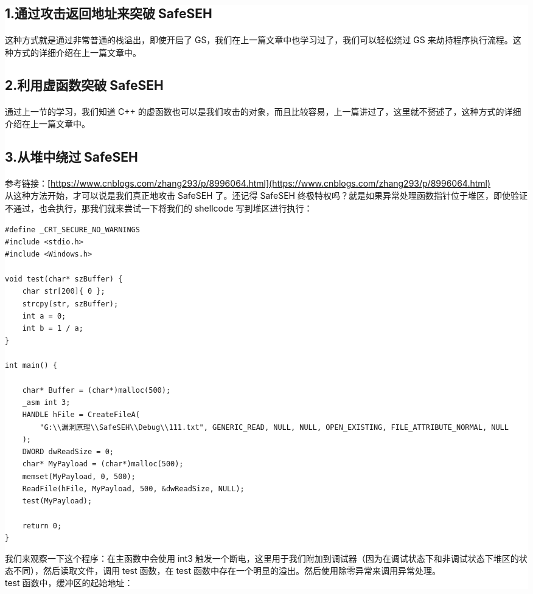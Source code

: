 ## 1.通过攻击返回地址来突破 SafeSEH

这种方式就是通过非常普通的栈溢出，即使开启了 GS，我们在上一篇文章中也学习过了，我们可以轻松绕过 GS 来劫持程序执行流程。这种方式的详细介绍在上一篇文章中。

## 2.利用虚函数突破 SafeSEH

通过上一节的学习，我们知道 C++ 的虚函数也可以是我们攻击的对象，而且比较容易，上一篇讲过了，这里就不赘述了，这种方式的详细介绍在上一篇文章中。

## 3.从堆中绕过 SafeSEH

参考链接：[https://www.cnblogs.com/zhang293/p/8996064.html](https://www.cnblogs.com/zhang293/p/8996064.html)  
从这种方法开始，才可以说是我们真正地攻击 SafeSEH 了。还记得 SafeSEH 终极特权吗？就是如果异常处理函数指针位于堆区，即使验证不通过，也会执行，那我们就来尝试一下将我们的 shellcode 写到堆区进行执行：

```plain
#define _CRT_SECURE_NO_WARNINGS
#include <stdio.h>
#include <Windows.h>

void test(char* szBuffer) {
    char str[200]{ 0 };
    strcpy(str, szBuffer);
    int a = 0;
    int b = 1 / a;
}

int main() {

    char* Buffer = (char*)malloc(500);
    _asm int 3;
    HANDLE hFile = CreateFileA(
        "G:\\漏洞原理\\SafeSEH\\Debug\\111.txt", GENERIC_READ, NULL, NULL, OPEN_EXISTING, FILE_ATTRIBUTE_NORMAL, NULL
    );
    DWORD dwReadSize = 0;
    char* MyPayload = (char*)malloc(500);
    memset(MyPayload, 0, 500);
    ReadFile(hFile, MyPayload, 500, &dwReadSize, NULL);
    test(MyPayload);

    return 0;
}
```

我们来观察一下这个程序：在主函数中会使用 int3 触发一个断电，这里用于我们附加到调试器（因为在调试状态下和非调试状态下堆区的状态不同），然后读取文件，调用 test 函数，在 test 函数中存在一个明显的溢出。然后使用除零异常来调用异常处理。  
test 函数中，缓冲区的起始地址：
